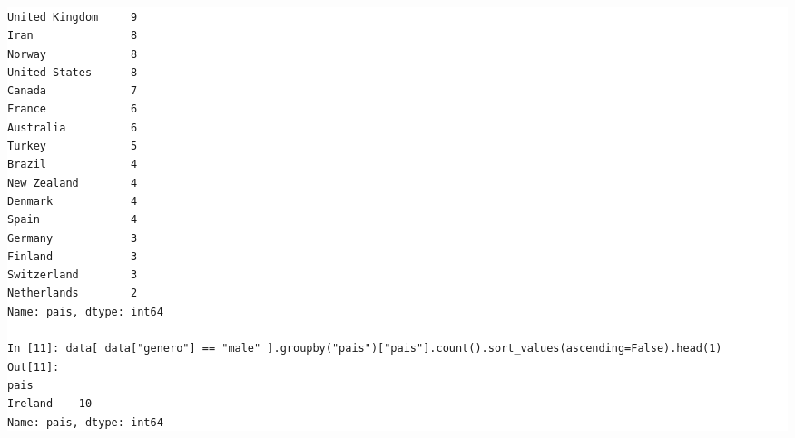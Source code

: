 ``` ipython
United Kingdom     9
Iran               8
Norway             8
United States      8
Canada             7
France             6
Australia          6
Turkey             5
Brazil             4
New Zealand        4
Denmark            4
Spain              4
Germany            3
Finland            3
Switzerland        3
Netherlands        2
Name: pais, dtype: int64

In [11]: data[ data["genero"] == "male" ].groupby("pais")["pais"].count().sort_values(ascending=False).head(1)
Out[11]:
pais
Ireland    10
Name: pais, dtype: int64
```